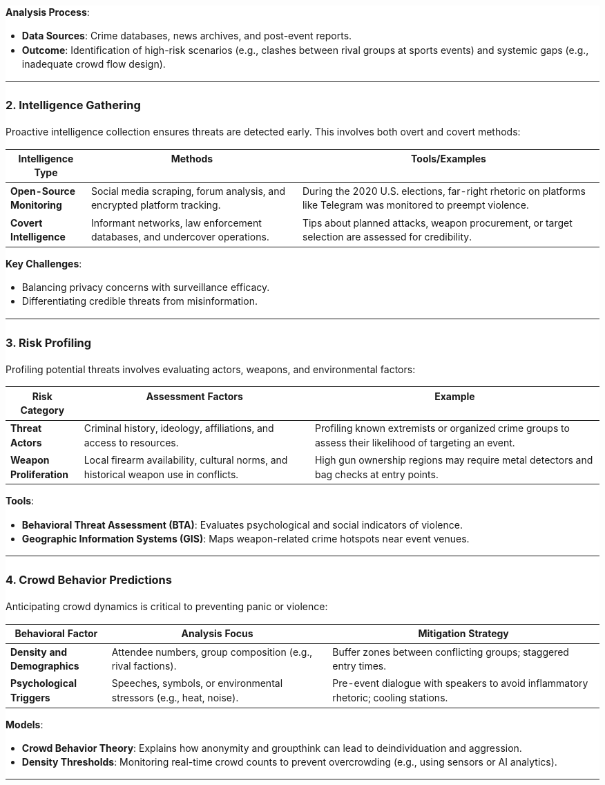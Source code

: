 **Analysis Process**:  
- **Data Sources**: Crime databases, news archives, and post-event reports.  
- **Outcome**: Identification of high-risk scenarios (e.g., clashes between rival groups at sports events) and systemic gaps (e.g., inadequate crowd flow design).  

---

### 2. **Intelligence Gathering**  
Proactive intelligence collection ensures threats are detected early. This involves both overt and covert methods:  

| **Intelligence Type**       | **Methods**                                                                 | **Tools/Examples**                                                                 |
|----------------------------|-----------------------------------------------------------------------------|-----------------------------------------------------------------------------------|
| **Open-Source Monitoring**  | Social media scraping, forum analysis, and encrypted platform tracking.      | During the 2020 U.S. elections, far-right rhetoric on platforms like Telegram was monitored to preempt violence. |
| **Covert Intelligence**     | Informant networks, law enforcement databases, and undercover operations.    | Tips about planned attacks, weapon procurement, or target selection are assessed for credibility.            |

**Key Challenges**:  
- Balancing privacy concerns with surveillance efficacy.  
- Differentiating credible threats from misinformation.  

---

### 3. **Risk Profiling**  
Profiling potential threats involves evaluating actors, weapons, and environmental factors:  

| **Risk Category**           | **Assessment Factors**                                                                 | **Example**                                                                 |
|----------------------------|---------------------------------------------------------------------------------------|-----------------------------------------------------------------------------|
| **Threat Actors**           | Criminal history, ideology, affiliations, and access to resources.                   | Profiling known extremists or organized crime groups to assess their likelihood of targeting an event.      |
| **Weapon Proliferation**    | Local firearm availability, cultural norms, and historical weapon use in conflicts.  | High gun ownership regions may require metal detectors and bag checks at entry points.                   |

**Tools**:  
- **Behavioral Threat Assessment (BTA)**: Evaluates psychological and social indicators of violence.  
- **Geographic Information Systems (GIS)**: Maps weapon-related crime hotspots near event venues.  

---

### 4. **Crowd Behavior Predictions**  
Anticipating crowd dynamics is critical to preventing panic or violence:  

| **Behavioral Factor**       | **Analysis Focus**                                                                 | **Mitigation Strategy**                                                        |
|----------------------------|-----------------------------------------------------------------------------------|--------------------------------------------------------------------------------|
| **Density and Demographics**| Attendee numbers, group composition (e.g., rival factions).                        | Buffer zones between conflicting groups; staggered entry times.                |
| **Psychological Triggers**  | Speeches, symbols, or environmental stressors (e.g., heat, noise).                 | Pre-event dialogue with speakers to avoid inflammatory rhetoric; cooling stations. |

**Models**:  
- **Crowd Behavior Theory**: Explains how anonymity and groupthink can lead to deindividuation and aggression.  
- **Density Thresholds**: Monitoring real-time crowd counts to prevent overcrowding (e.g., using sensors or AI analytics).  

---